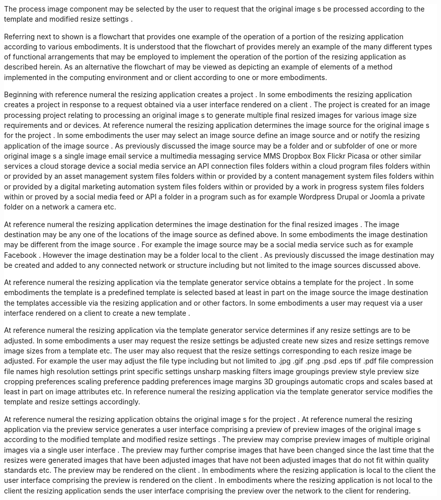 The process image component may be selected by the user to request that the original image s be processed according to the template and modified resize settings .

Referring next to shown is a flowchart that provides one example of the operation of a portion of the resizing application according to various embodiments. It is understood that the flowchart of provides merely an example of the many different types of functional arrangements that may be employed to implement the operation of the portion of the resizing application as described herein. As an alternative the flowchart of may be viewed as depicting an example of elements of a method implemented in the computing environment and or client according to one or more embodiments.

Beginning with reference numeral the resizing application creates a project . In some embodiments the resizing application creates a project in response to a request obtained via a user interface rendered on a client . The project is created for an image processing project relating to processing an original image s to generate multiple final resized images for various image size requirements and or devices. At reference numeral the resizing application determines the image source for the original image s for the project . In some embodiments the user may select an image source define an image source and or notify the resizing application of the image source . As previously discussed the image source may be a folder and or subfolder of one or more original image s a single image email service a multimedia messaging service MMS Dropbox Box Flickr Picasa or other similar services a cloud storage device a social media service an API connection files folders within a cloud program files folders within or provided by an asset management system files folders within or provided by a content management system files folders within or provided by a digital marketing automation system files folders within or provided by a work in progress system files folders within or proved by a social media feed or API a folder in a program such as for example Wordpress Drupal or Joomla a private folder on a network a camera etc.

At reference numeral the resizing application determines the image destination for the final resized images . The image destination may be any one of the locations of the image source as defined above. In some embodiments the image destination may be different from the image source . For example the image source may be a social media service such as for example Facebook . However the image destination may be a folder local to the client . As previously discussed the image destination may be created and added to any connected network or structure including but not limited to the image sources discussed above.

At reference numeral the resizing application via the template generator service obtains a template for the project . In some embodiments the template is a predefined template is selected based at least in part on the image source the image destination the templates accessible via the resizing application and or other factors. In some embodiments a user may request via a user interface rendered on a client to create a new template .

At reference numeral the resizing application via the template generator service determines if any resize settings are to be adjusted. In some embodiments a user may request the resize settings be adjusted create new sizes and resize settings remove image sizes from a template etc. The user may also request that the resize settings corresponding to each resize image be adjusted. For example the user may adjust the file type including but not limited to .jpg .gif .png .psd .eps tif .pdf file compression file names high resolution settings print specific settings unsharp masking filters image groupings preview style preview size cropping preferences scaling preference padding preferences image margins 3D groupings automatic crops and scales based at least in part on image attributes etc. In reference numeral the resizing application via the template generator service modifies the template and resize settings accordingly.

At reference numeral the resizing application obtains the original image s for the project . At reference numeral the resizing application via the preview service generates a user interface comprising a preview of preview images of the original image s according to the modified template and modified resize settings . The preview may comprise preview images of multiple original images via a single user interface . The preview may further comprise images that have been changed since the last time that the resizes were generated images that have been adjusted images that have not been adjusted images that do not fit within quality standards etc. The preview may be rendered on the client . In embodiments where the resizing application is local to the client the user interface comprising the preview is rendered on the client . In embodiments where the resizing application is not local to the client the resizing application sends the user interface comprising the preview over the network to the client for rendering.
